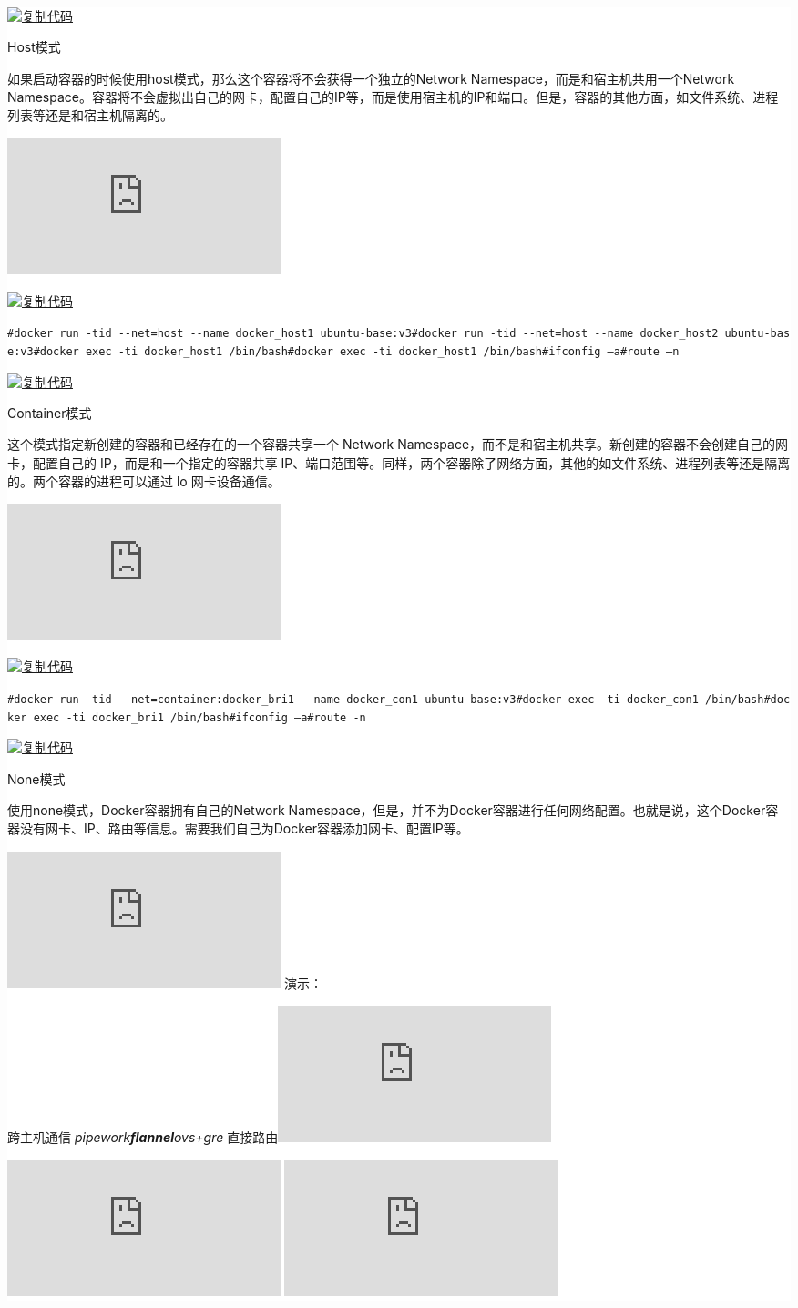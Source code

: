 [![复制代码](https://common.cnblogs.com/images/copycode.gif)](javascript:void(0);)

 

Host模式

如果启动容器的时候使用host模式，那么这个容器将不会获得一个独立的Network Namespace，而是和宿主机共用一个Network Namespace。容器将不会虚拟出自己的网卡，配置自己的IP等，而是使用宿主机的IP和端口。但是，容器的其他方面，如文件系统、进程列表等还是和宿主机隔离的。

![img](http://cdn.img2.a-site.cn/pic.php?url=aHR0cDovL21tYml6LnFwaWMuY24vbW1iaXovUVAwQVk3dGRKblV4eFJNWjRRcDl0b21GaFFRMDNYVUVObjRZOVg0Q2tRRVZMV2dFZGt4MWljeThKY3VERXFhTGFZZUhiaDB1TWJZeVVtTjhQQ1l0bDl3LzA/d3hfZm10PXBuZw==)



[![复制代码](https://common.cnblogs.com/images/copycode.gif)](javascript:void(0);)

```
#docker run -tid --net=host --name docker_host1 ubuntu-base:v3#docker run -tid --net=host --name docker_host2 ubuntu-base:v3#docker exec -ti docker_host1 /bin/bash#docker exec -ti docker_host1 /bin/bash#ifconfig –a#route –n
```

[![复制代码](https://common.cnblogs.com/images/copycode.gif)](javascript:void(0);)

 

Container模式

这个模式指定新创建的容器和已经存在的一个容器共享一个 Network Namespace，而不是和宿主机共享。新创建的容器不会创建自己的网卡，配置自己的 IP，而是和一个指定的容器共享 IP、端口范围等。同样，两个容器除了网络方面，其他的如文件系统、进程列表等还是隔离的。两个容器的进程可以通过 lo 网卡设备通信。

![img](http://cdn.img2.a-site.cn/pic.php?url=aHR0cDovL21tYml6LnFwaWMuY24vbW1iaXovUVAwQVk3dGRKblV4eFJNWjRRcDl0b21GaFFRMDNYVUVtaWM5elRoU1d1UmdSc2xVT2oyeHpmeUljZXdpY2E3VkpibE03Nnc5N01PZFRLVEl2TkdpYTBPd2cvMD93eF9mbXQ9cG5n)



[![复制代码](https://common.cnblogs.com/images/copycode.gif)](javascript:void(0);)

```
#docker run -tid --net=container:docker_bri1 --name docker_con1 ubuntu-base:v3#docker exec -ti docker_con1 /bin/bash#docker exec -ti docker_bri1 /bin/bash#ifconfig –a#route -n
```

[![复制代码](https://common.cnblogs.com/images/copycode.gif)](javascript:void(0);)

 

None模式

使用none模式，Docker容器拥有自己的Network Namespace，但是，并不为Docker容器进行任何网络配置。也就是说，这个Docker容器没有网卡、IP、路由等信息。需要我们自己为Docker容器添加网卡、配置IP等。

![img](http://cdn.img2.a-site.cn/pic.php?url=aHR0cDovL21tYml6LnFwaWMuY24vbW1iaXovUVAwQVk3dGRKblV4eFJNWjRRcDl0b21GaFFRMDNYVUVMeFREaWNxUVFYQ0dObVlUNFlRdVdQYkxBRk1TVmhvRFlrcUtENFVLczVXbWtqbTM1THNpY1FZUS8wP3d4X2ZtdD1wbmc=)
演示：

 


跨主机通信
*pipework**flannel**ovs+gre*
直接路由![img](http://cdn.img2.a-site.cn/pic.php?url=aHR0cDovL21tYml6LnFwaWMuY24vbW1iaXovUVAwQVk3dGRKblV4eFJNWjRRcDl0b21GaFFRMDNYVUUzS1BRMUx0VnE3b3JvTU1BSGxSMXo3ZXhLdUtUaWJjYmVpYzdBaWFWRDNNTU1KUW1uTWlhS2t5WXlBLzA/d3hfZm10PXBuZw==)

![img](http://cdn.img2.a-site.cn/pic.php?url=aHR0cDovL21tYml6LnFwaWMuY24vbW1iaXovUVAwQVk3dGRKblV4eFJNWjRRcDl0b21GaFFRMDNYVUVSaWNlcHl4VGNLM3lhdThCdEVpY1RrUEdWTWZUY2cycFNtT2VDclBFVFJMamFwQWJRWU5sNUdCZy8wP3d4X2ZtdD1wbmc=)
![img](http://cdn.img2.a-site.cn/pic.php?url=aHR0cDovL21tYml6LnFwaWMuY24vbW1iaXovUVAwQVk3dGRKblV4eFJNWjRRcDl0b21GaFFRMDNYVUUzS1BRMUx0VnE3b3JvTU1BSGxSMXo3ZXhLdUtUaWJjYmVpYzdBaWFWRDNNTU1KUW1uTWlhS2t5WXlBLzA/d3hfZm10PXBuZw==)
